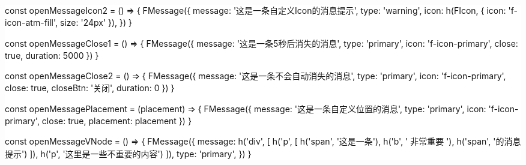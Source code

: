 const openMessageIcon2 = () => {
  FMessage({
    message: '这是一条自定义Icon的消息提示',
    type: 'warning',
    icon: h(FIcon, { icon: 'f-icon-atm-fill', size: '24px' }),
  })
}

const openMessageClose1 = () => {
  FMessage({
    message: '这是一条5秒后消失的消息',
    type: 'primary',
    icon: 'f-icon-primary',
    close: true,
    duration: 5000
  })
}

const openMessageClose2 = () => {
  FMessage({
    message: '这是一条不会自动消失的消息',
    type: 'primary',
    icon: 'f-icon-primary',
    close: true,
    closeBtn: '关闭',
    duration: 0
  })
}

const openMessagePlacement = (placement) => {
  FMessage({
    message: '这是一条自定义位置的消息',
    type: 'primary',
    icon: 'f-icon-primary',
    close: true,
    placement: placement
  })
}

const openMessageVNode = () => {
  FMessage({
    message: h('div', [
      h('p', [
        h('span', '这是一条'),
        h('b', ' 非常重要 '),
        h('span', '的消息提示')
      ]),
      h('p', '这里是一些不重要的内容')
    ]),
    type: 'primary',
  })
}
</script>
